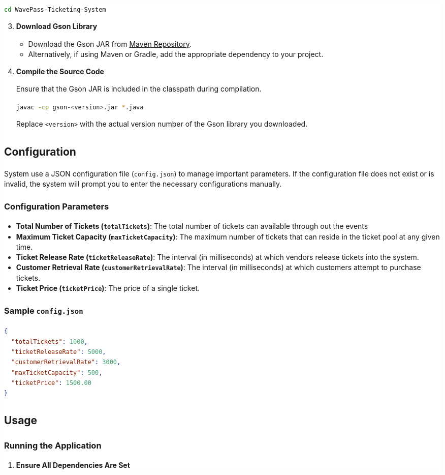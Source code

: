    ```bash
   cd WavePass-Ticketing-System
   ```

3. **Download Gson Library**

   - Download the Gson JAR from [Maven Repository](https://mvnrepository.com/artifact/com.google.code.gson/gson).
   - Alternatively, if using Maven or Gradle, add the appropriate dependency to your project.

4. **Compile the Source Code**

   Ensure that the Gson JAR is included in the classpath during compilation.

   ```bash
   javac -cp gson-<version>.jar *.java
   ```

   Replace `<version>` with the actual version number of the Gson library you downloaded.

## Configuration

 System use a JSON configuration file (`config.json`) to manage important parameters. If the configuration file does not exist or is invalid, the system will prompt you to enter the necessary configurations manually.

### Configuration Parameters

- **Total Number of Tickets (`totalTickets`)**: The total number of tickets can available through out the events
- **Maximum Ticket Capacity (`maxTicketCapacity`)**: The maximum number of tickets that can reside in the ticket pool at any given time.
- **Ticket Release Rate (`ticketReleaseRate`)**: The interval (in milliseconds) at which vendors release tickets into the system.
- **Customer Retrieval Rate (`customerRetrievalRate`)**: The interval (in milliseconds) at which customers attempt to purchase tickets.
- **Ticket Price (`ticketPrice`)**: The price of a single ticket.

### Sample `config.json`

```json
{
  "totalTickets": 1000,
  "ticketReleaseRate": 5000,
  "customerRetrievalRate": 3000,
  "maxTicketCapacity": 500,
  "ticketPrice": 1500.00
}
```

## Usage

### Running the Application

1. **Ensure All Dependencies Are Set**
